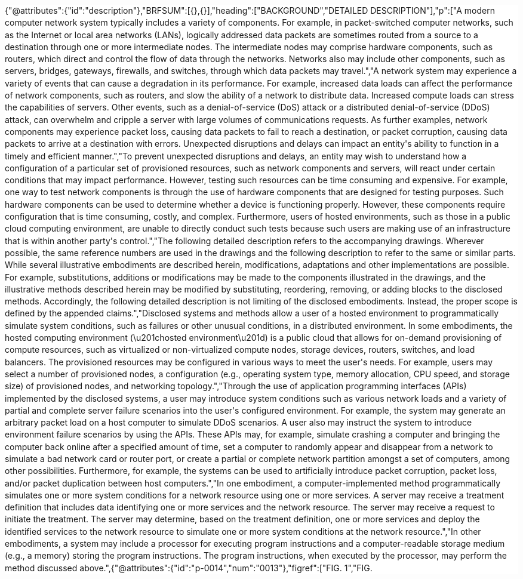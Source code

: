{"@attributes":{"id":"description"},"BRFSUM":[{},{}],"heading":["BACKGROUND","DETAILED DESCRIPTION"],"p":["A modern computer network system typically includes a variety of components. For example, in packet-switched computer networks, such as the Internet or local area networks (LANs), logically addressed data packets are sometimes routed from a source to a destination through one or more intermediate nodes. The intermediate nodes may comprise hardware components, such as routers, which direct and control the flow of data through the networks. Networks also may include other components, such as servers, bridges, gateways, firewalls, and switches, through which data packets may travel.","A network system may experience a variety of events that can cause a degradation in its performance. For example, increased data loads can affect the performance of network components, such as routers, and slow the ability of a network to distribute data. Increased compute loads can stress the capabilities of servers. Other events, such as a denial-of-service (DoS) attack or a distributed denial-of-service (DDoS) attack, can overwhelm and cripple a server with large volumes of communications requests. As further examples, network components may experience packet loss, causing data packets to fail to reach a destination, or packet corruption, causing data packets to arrive at a destination with errors. Unexpected disruptions and delays can impact an entity's ability to function in a timely and efficient manner.","To prevent unexpected disruptions and delays, an entity may wish to understand how a configuration of a particular set of provisioned resources, such as network components and servers, will react under certain conditions that may impact performance. However, testing such resources can be time consuming and expensive. For example, one way to test network components is through the use of hardware components that are designed for testing purposes. Such hardware components can be used to determine whether a device is functioning properly. However, these components require configuration that is time consuming, costly, and complex. Furthermore, users of hosted environments, such as those in a public cloud computing environment, are unable to directly conduct such tests because such users are making use of an infrastructure that is within another party's control.","The following detailed description refers to the accompanying drawings. Wherever possible, the same reference numbers are used in the drawings and the following description to refer to the same or similar parts. While several illustrative embodiments are described herein, modifications, adaptations and other implementations are possible. For example, substitutions, additions or modifications may be made to the components illustrated in the drawings, and the illustrative methods described herein may be modified by substituting, reordering, removing, or adding blocks to the disclosed methods. Accordingly, the following detailed description is not limiting of the disclosed embodiments. Instead, the proper scope is defined by the appended claims.","Disclosed systems and methods allow a user of a hosted environment to programmatically simulate system conditions, such as failures or other unusual conditions, in a distributed environment. In some embodiments, the hosted computing environment (\u201chosted environment\u201d) is a public cloud that allows for on-demand provisioning of compute resources, such as virtualized or non-virtualized compute nodes, storage devices, routers, switches, and load balancers. The provisioned resources may be configured in various ways to meet the user's needs. For example, users may select a number of provisioned nodes, a configuration (e.g., operating system type, memory allocation, CPU speed, and storage size) of provisioned nodes, and networking topology.","Through the use of application programming interfaces (APIs) implemented by the disclosed systems, a user may introduce system conditions such as various network loads and a variety of partial and complete server failure scenarios into the user's configured environment. For example, the system may generate an arbitrary packet load on a host computer to simulate DDoS scenarios. A user also may instruct the system to introduce environment failure scenarios by using the APIs. These APIs may, for example, simulate crashing a computer and bringing the computer back online after a specified amount of time, set a computer to randomly appear and disappear from a network to simulate a bad network card or router port, or create a partial or complete network partition amongst a set of computers, among other possibilities. Furthermore, for example, the systems can be used to artificially introduce packet corruption, packet loss, and\/or packet duplication between host computers.","In one embodiment, a computer-implemented method programmatically simulates one or more system conditions for a network resource using one or more services. A server may receive a treatment definition that includes data identifying one or more services and the network resource. The server may receive a request to initiate the treatment. The server may determine, based on the treatment definition, one or more services and deploy the identified services to the network resource to simulate one or more system conditions at the network resource.","In other embodiments, a system may include a processor for executing program instructions and a computer-readable storage medium (e.g., a memory) storing the program instructions. The program instructions, when executed by the processor, may perform the method discussed above.",{"@attributes":{"id":"p-0014","num":"0013"},"figref":["FIG. 1","FIG.